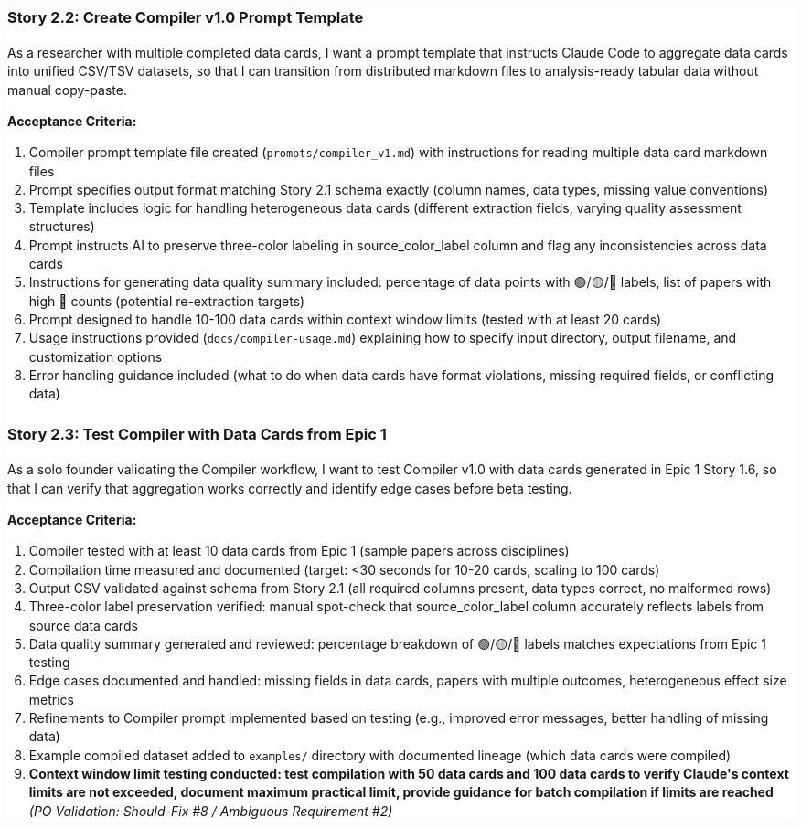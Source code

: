 ### Story 2.2: Create Compiler v1.0 Prompt Template

As a researcher with multiple completed data cards,
I want a prompt template that instructs Claude Code to aggregate data cards into unified CSV/TSV datasets,
so that I can transition from distributed markdown files to analysis-ready tabular data without manual copy-paste.

**Acceptance Criteria:**

1. Compiler prompt template file created (`prompts/compiler_v1.md`) with instructions for reading multiple data card markdown files
2. Prompt specifies output format matching Story 2.1 schema exactly (column names, data types, missing value conventions)
3. Template includes logic for handling heterogeneous data cards (different extraction fields, varying quality assessment structures)
4. Prompt instructs AI to preserve three-color labeling in source_color_label column and flag any inconsistencies across data cards
5. Instructions for generating data quality summary included: percentage of data points with 🟢/🟡/🔴 labels, list of papers with high 🔴 counts (potential re-extraction targets)
6. Prompt designed to handle 10-100 data cards within context window limits (tested with at least 20 cards)
7. Usage instructions provided (`docs/compiler-usage.md`) explaining how to specify input directory, output filename, and customization options
8. Error handling guidance included (what to do when data cards have format violations, missing required fields, or conflicting data)

### Story 2.3: Test Compiler with Data Cards from Epic 1

As a solo founder validating the Compiler workflow,
I want to test Compiler v1.0 with data cards generated in Epic 1 Story 1.6,
so that I can verify that aggregation works correctly and identify edge cases before beta testing.

**Acceptance Criteria:**

1. Compiler tested with at least 10 data cards from Epic 1 (sample papers across disciplines)
2. Compilation time measured and documented (target: <30 seconds for 10-20 cards, scaling to 100 cards)
3. Output CSV validated against schema from Story 2.1 (all required columns present, data types correct, no malformed rows)
4. Three-color label preservation verified: manual spot-check that source_color_label column accurately reflects labels from source data cards
5. Data quality summary generated and reviewed: percentage breakdown of 🟢/🟡/🔴 labels matches expectations from Epic 1 testing
6. Edge cases documented and handled: missing fields in data cards, papers with multiple outcomes, heterogeneous effect size metrics
7. Refinements to Compiler prompt implemented based on testing (e.g., improved error messages, better handling of missing data)
8. Example compiled dataset added to `examples/` directory with documented lineage (which data cards were compiled)
9. **Context window limit testing conducted: test compilation with 50 data cards and 100 data cards to verify Claude's context limits are not exceeded, document maximum practical limit, provide guidance for batch compilation if limits are reached** *(PO Validation: Should-Fix #8 / Ambiguous Requirement #2)*
